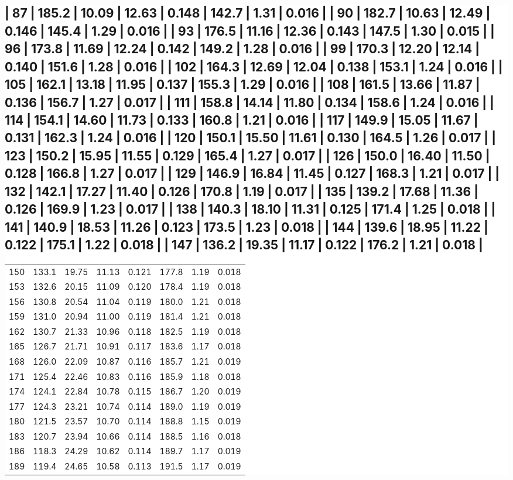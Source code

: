 | 87 | 185.2 | 10.09 | 12.63 | 0.148 | 142.7 | 1.31 | 0.016 |
| 90 | 182.7 | 10.63 | 12.49 | 0.146 | 145.4 | 1.29 | 0.016 |
| 93 | 176.5 | 11.16 | 12.36 | 0.143 | 147.5 | 1.30 | 0.015 |
| 96 | 173.8 | 11.69 | 12.24 | 0.142 | 149.2 | 1.28 | 0.016 |
| 99 | 170.3 | 12.20 | 12.14 | 0.140 | 151.6 | 1.28 | 0.016 |
| 102 | 164.3 | 12.69 | 12.04 | 0.138 | 153.1 | 1.24 | 0.016 |
| 105 | 162.1 | 13.18 | 11.95 | 0.137 | 155.3 | 1.29 | 0.016 |
| 108 | 161.5 | 13.66 | 11.87 | 0.136 | 156.7 | 1.27 | 0.017 |
| 111 | 158.8 | 14.14 | 11.80 | 0.134 | 158.6 | 1.24 | 0.016 |
| 114 | 154.1 | 14.60 | 11.73 | 0.133 | 160.8 | 1.21 | 0.016 |
| 117 | 149.9 | 15.05 | 11.67 | 0.131 | 162.3 | 1.24 | 0.016 |
| 120 | 150.1 | 15.50 | 11.61 | 0.130 | 164.5 | 1.26 | 0.017 |
| 123 | 150.2 | 15.95 | 11.55 | 0.129 | 165.4 | 1.27 | 0.017 |
| 126 | 150.0 | 16.40 | 11.50 | 0.128 | 166.8 | 1.27 | 0.017 |
| 129 | 146.9 | 16.84 | 11.45 | 0.127 | 168.3 | 1.21 | 0.017 |
| 132 | 142.1 | 17.27 | 11.40 | 0.126 | 170.8 | 1.19 | 0.017 |
| 135 | 139.2 | 17.68 | 11.36 | 0.126 | 169.9 | 1.23 | 0.017 |
| 138 | 140.3 | 18.10 | 11.31 | 0.125 | 171.4 | 1.25 | 0.018 |
| 141 | 140.9 | 18.53 | 11.26 | 0.123 | 173.5 | 1.23 | 0.018 |
| 144 | 139.6 | 18.95 | 11.22 | 0.122 | 175.1 | 1.22 | 0.018 |
| 147 | 136.2 | 19.35 | 11.17 | 0.122 | 176.2 | 1.21 | 0.018 |
---
| | | | | | | | |
|---|---|---|---|---|---|---|---|
| 150 | 133.1 | 19.75 | 11.13 | 0.121 | 177.8 | 1.19 | 0.018 |
| 153 | 132.6 | 20.15 | 11.09 | 0.120 | 178.4 | 1.19 | 0.018 |
| 156 | 130.8 | 20.54 | 11.04 | 0.119 | 180.0 | 1.21 | 0.018 |
| 159 | 131.0 | 20.94 | 11.00 | 0.119 | 181.4 | 1.21 | 0.018 |
| 162 | 130.7 | 21.33 | 10.96 | 0.118 | 182.5 | 1.19 | 0.018 |
| 165 | 126.7 | 21.71 | 10.91 | 0.117 | 183.6 | 1.17 | 0.018 |
| 168 | 126.0 | 22.09 | 10.87 | 0.116 | 185.7 | 1.21 | 0.019 |
| 171 | 125.4 | 22.46 | 10.83 | 0.116 | 185.9 | 1.18 | 0.018 |
| 174 | 124.1 | 22.84 | 10.78 | 0.115 | 186.7 | 1.20 | 0.019 |
| 177 | 124.3 | 23.21 | 10.74 | 0.114 | 189.0 | 1.19 | 0.019 |
| 180 | 121.5 | 23.57 | 10.70 | 0.114 | 188.8 | 1.15 | 0.019 |
| 183 | 120.7 | 23.94 | 10.66 | 0.114 | 188.5 | 1.16 | 0.018 |
| 186 | 118.3 | 24.29 | 10.62 | 0.114 | 189.7 | 1.17 | 0.019 |
| 189 | 119.4 | 24.65 | 10.58 | 0.113 | 191.5 | 1.17 | 0.019 |
